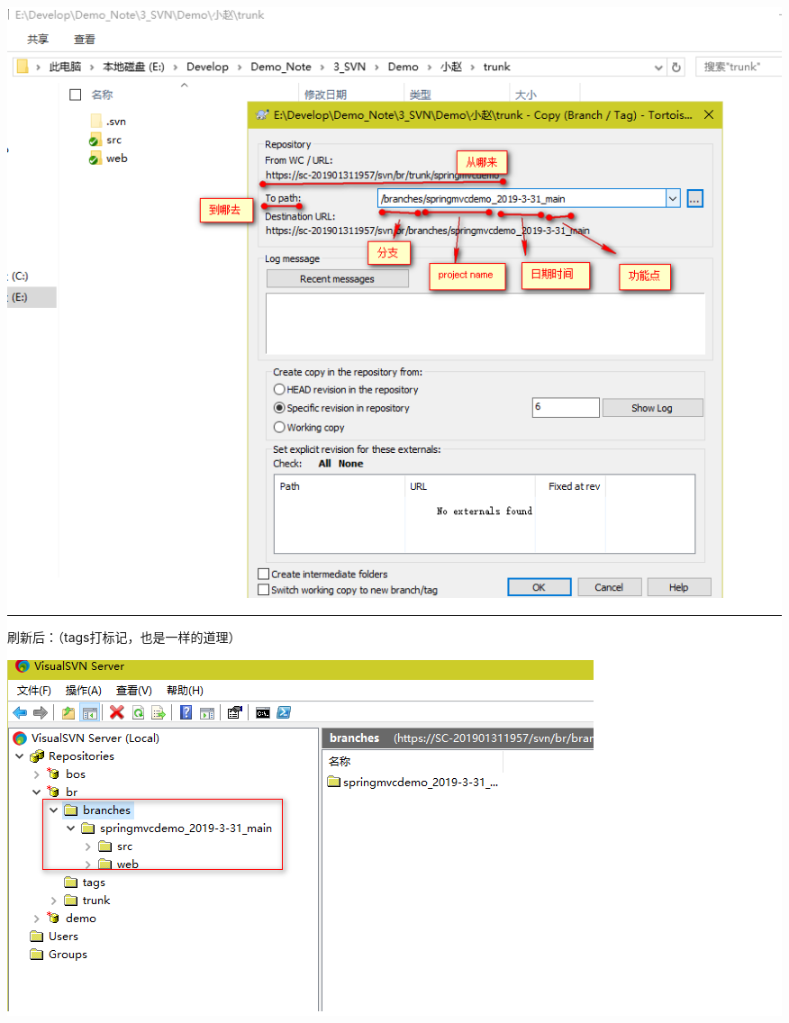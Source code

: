 ![1553999272329](assets/1553999272329.png)

---

刷新后：（tags打标记，也是一样的道理）

![1553999366047](assets/1553999366047.png)
